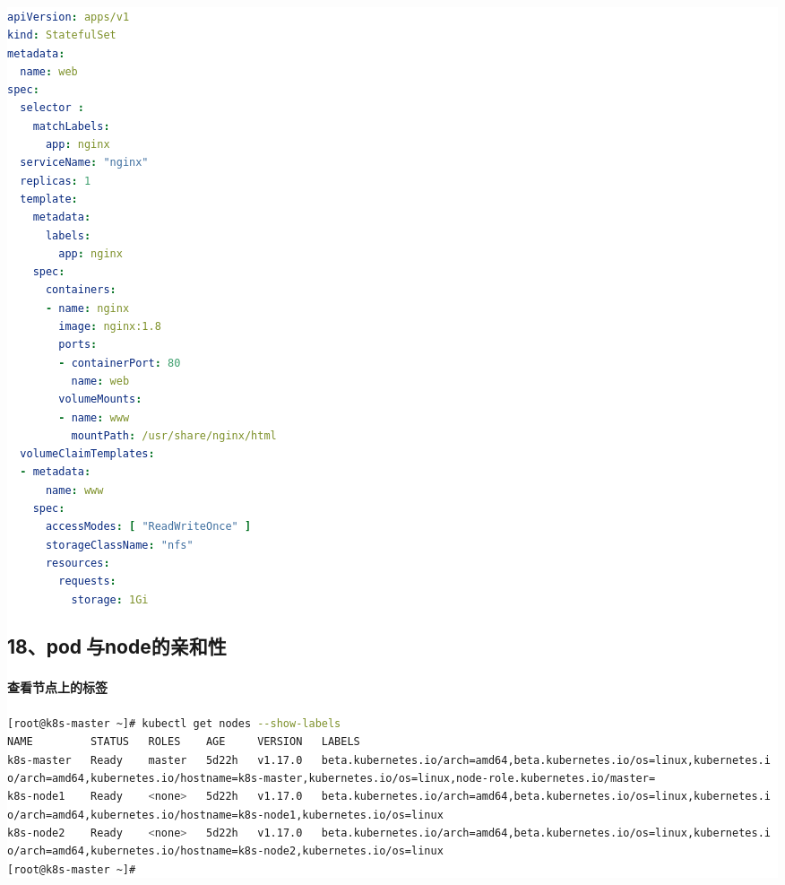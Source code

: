 ```yaml
apiVersion: apps/v1
kind: StatefulSet
metadata:
  name: web
spec:
  selector :
    matchLabels:
      app: nginx
  serviceName: "nginx"
  replicas: 1
  template:
    metadata:
      labels:
        app: nginx
    spec:
      containers:
      - name: nginx
        image: nginx:1.8
        ports:
        - containerPort: 80
          name: web
        volumeMounts:
        - name: www
          mountPath: /usr/share/nginx/html
  volumeClaimTemplates:
  - metadata:
      name: www
    spec:
      accessModes: [ "ReadWriteOnce" ]
      storageClassName: "nfs"
      resources:
        requests:
          storage: 1Gi
```

<a name="TniW1"></a>
## 18、pod 与node的亲和性

<a name="842aee0b"></a>
#### 查看节点上的标签

```bash
[root@k8s-master ~]# kubectl get nodes --show-labels
NAME         STATUS   ROLES    AGE     VERSION   LABELS
k8s-master   Ready    master   5d22h   v1.17.0   beta.kubernetes.io/arch=amd64,beta.kubernetes.io/os=linux,kubernetes.io/arch=amd64,kubernetes.io/hostname=k8s-master,kubernetes.io/os=linux,node-role.kubernetes.io/master=
k8s-node1    Ready    <none>   5d22h   v1.17.0   beta.kubernetes.io/arch=amd64,beta.kubernetes.io/os=linux,kubernetes.io/arch=amd64,kubernetes.io/hostname=k8s-node1,kubernetes.io/os=linux
k8s-node2    Ready    <none>   5d22h   v1.17.0   beta.kubernetes.io/arch=amd64,beta.kubernetes.io/os=linux,kubernetes.io/arch=amd64,kubernetes.io/hostname=k8s-node2,kubernetes.io/os=linux
[root@k8s-master ~]#
```
